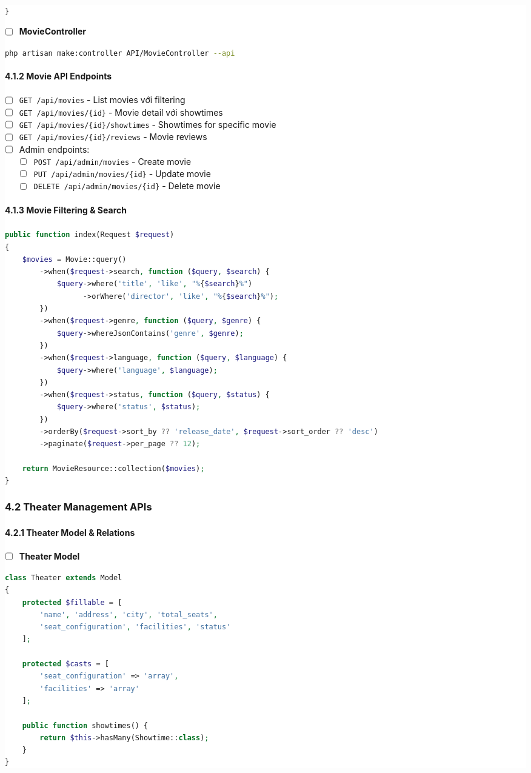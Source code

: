 ```php
}
```

- [ ] **MovieController**
```bash
php artisan make:controller API/MovieController --api
```

#### 4.1.2 Movie API Endpoints
- [ ] `GET /api/movies` - List movies với filtering
- [ ] `GET /api/movies/{id}` - Movie detail với showtimes
- [ ] `GET /api/movies/{id}/showtimes` - Showtimes for specific movie
- [ ] `GET /api/movies/{id}/reviews` - Movie reviews
- [ ] Admin endpoints:
  - [ ] `POST /api/admin/movies` - Create movie
  - [ ] `PUT /api/admin/movies/{id}` - Update movie
  - [ ] `DELETE /api/admin/movies/{id}` - Delete movie

#### 4.1.3 Movie Filtering & Search
```php
public function index(Request $request)
{
    $movies = Movie::query()
        ->when($request->search, function ($query, $search) {
            $query->where('title', 'like', "%{$search}%")
                  ->orWhere('director', 'like', "%{$search}%");
        })
        ->when($request->genre, function ($query, $genre) {
            $query->whereJsonContains('genre', $genre);
        })
        ->when($request->language, function ($query, $language) {
            $query->where('language', $language);
        })
        ->when($request->status, function ($query, $status) {
            $query->where('status', $status);
        })
        ->orderBy($request->sort_by ?? 'release_date', $request->sort_order ?? 'desc')
        ->paginate($request->per_page ?? 12);
        
    return MovieResource::collection($movies);
}
```

### 4.2 Theater Management APIs

#### 4.2.1 Theater Model & Relations
- [ ] **Theater Model**
```php
class Theater extends Model
{
    protected $fillable = [
        'name', 'address', 'city', 'total_seats',
        'seat_configuration', 'facilities', 'status'
    ];
    
    protected $casts = [
        'seat_configuration' => 'array',
        'facilities' => 'array'
    ];
    
    public function showtimes() {
        return $this->hasMany(Showtime::class);
    }
}
```